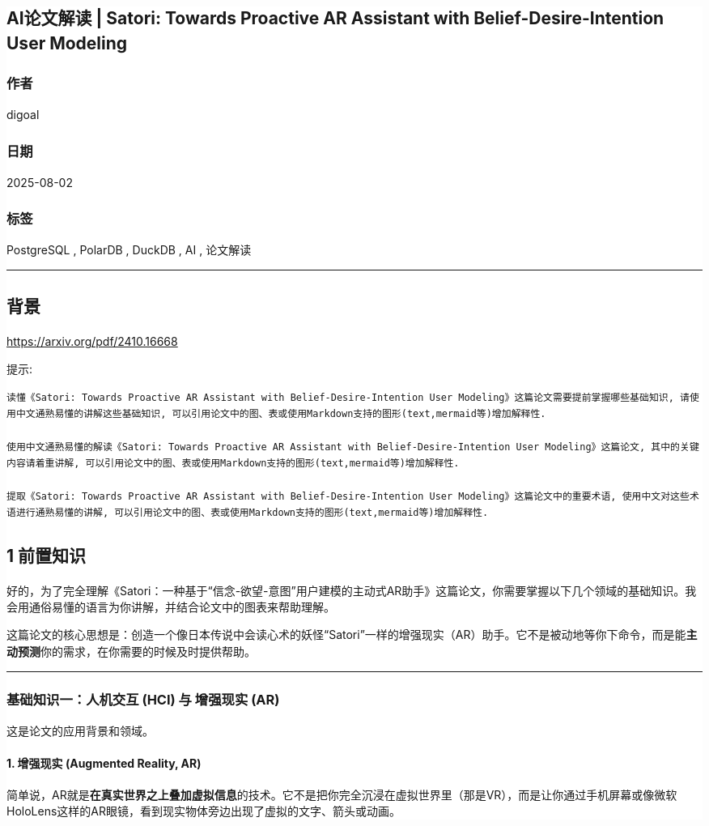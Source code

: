 ## AI论文解读 | Satori: Towards Proactive AR Assistant with Belief-Desire-Intention User Modeling
        
### 作者        
digoal        
        
### 日期        
2025-08-02       
        
### 标签        
PostgreSQL , PolarDB , DuckDB , AI , 论文解读        
        
----        
        
## 背景  
      
https://arxiv.org/pdf/2410.16668        
  
提示:          
```          
读懂《Satori: Towards Proactive AR Assistant with Belief-Desire-Intention User Modeling》这篇论文需要提前掌握哪些基础知识, 请使用中文通熟易懂的讲解这些基础知识, 可以引用论文中的图、表或使用Markdown支持的图形(text,mermaid等)增加解释性. 
  
使用中文通熟易懂的解读《Satori: Towards Proactive AR Assistant with Belief-Desire-Intention User Modeling》这篇论文, 其中的关键内容请着重讲解, 可以引用论文中的图、表或使用Markdown支持的图形(text,mermaid等)增加解释性. 
  
提取《Satori: Towards Proactive AR Assistant with Belief-Desire-Intention User Modeling》这篇论文中的重要术语, 使用中文对这些术语进行通熟易懂的讲解, 可以引用论文中的图、表或使用Markdown支持的图形(text,mermaid等)增加解释性. 
```     
  
## 1 前置知识 
  
好的，为了完全理解《Satori：一种基于“信念-欲望-意图”用户建模的主动式AR助手》这篇论文，你需要掌握以下几个领域的基础知识。我会用通俗易懂的语言为你讲解，并结合论文中的图表来帮助理解。

这篇论文的核心思想是：创造一个像日本传说中会读心术的妖怪“Satori”一样的增强现实（AR）助手。它不是被动地等你下命令，而是能**主动预测**你的需求，在你需要的时候及时提供帮助。

-----

### 基础知识一：人机交互 (HCI) 与 增强现实 (AR)

这是论文的应用背景和领域。

#### 1\. 增强现实 (Augmented Reality, AR)

简单说，AR就是**在真实世界之上叠加虚拟信息**的技术。它不是把你完全沉浸在虚拟世界里（那是VR），而是让你通过手机屏幕或像微软HoloLens这样的AR眼镜，看到现实物体旁边出现了虚拟的文字、箭头或动画。
